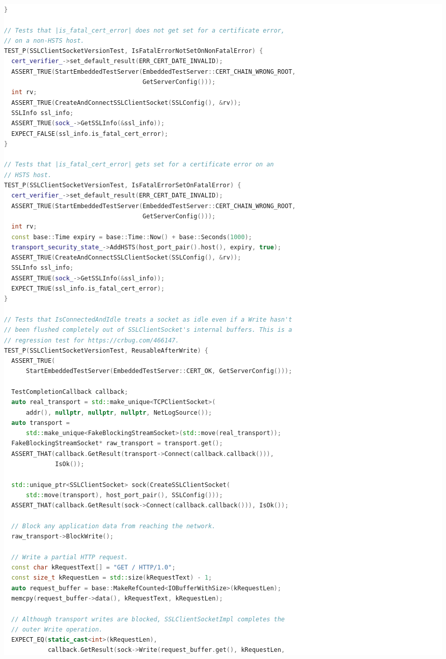 ```cpp
}

// Tests that |is_fatal_cert_error| does not get set for a certificate error,
// on a non-HSTS host.
TEST_P(SSLClientSocketVersionTest, IsFatalErrorNotSetOnNonFatalError) {
  cert_verifier_->set_default_result(ERR_CERT_DATE_INVALID);
  ASSERT_TRUE(StartEmbeddedTestServer(EmbeddedTestServer::CERT_CHAIN_WRONG_ROOT,
                                      GetServerConfig()));
  int rv;
  ASSERT_TRUE(CreateAndConnectSSLClientSocket(SSLConfig(), &rv));
  SSLInfo ssl_info;
  ASSERT_TRUE(sock_->GetSSLInfo(&ssl_info));
  EXPECT_FALSE(ssl_info.is_fatal_cert_error);
}

// Tests that |is_fatal_cert_error| gets set for a certificate error on an
// HSTS host.
TEST_P(SSLClientSocketVersionTest, IsFatalErrorSetOnFatalError) {
  cert_verifier_->set_default_result(ERR_CERT_DATE_INVALID);
  ASSERT_TRUE(StartEmbeddedTestServer(EmbeddedTestServer::CERT_CHAIN_WRONG_ROOT,
                                      GetServerConfig()));
  int rv;
  const base::Time expiry = base::Time::Now() + base::Seconds(1000);
  transport_security_state_->AddHSTS(host_port_pair().host(), expiry, true);
  ASSERT_TRUE(CreateAndConnectSSLClientSocket(SSLConfig(), &rv));
  SSLInfo ssl_info;
  ASSERT_TRUE(sock_->GetSSLInfo(&ssl_info));
  EXPECT_TRUE(ssl_info.is_fatal_cert_error);
}

// Tests that IsConnectedAndIdle treats a socket as idle even if a Write hasn't
// been flushed completely out of SSLClientSocket's internal buffers. This is a
// regression test for https://crbug.com/466147.
TEST_P(SSLClientSocketVersionTest, ReusableAfterWrite) {
  ASSERT_TRUE(
      StartEmbeddedTestServer(EmbeddedTestServer::CERT_OK, GetServerConfig()));

  TestCompletionCallback callback;
  auto real_transport = std::make_unique<TCPClientSocket>(
      addr(), nullptr, nullptr, nullptr, NetLogSource());
  auto transport =
      std::make_unique<FakeBlockingStreamSocket>(std::move(real_transport));
  FakeBlockingStreamSocket* raw_transport = transport.get();
  ASSERT_THAT(callback.GetResult(transport->Connect(callback.callback())),
              IsOk());

  std::unique_ptr<SSLClientSocket> sock(CreateSSLClientSocket(
      std::move(transport), host_port_pair(), SSLConfig()));
  ASSERT_THAT(callback.GetResult(sock->Connect(callback.callback())), IsOk());

  // Block any application data from reaching the network.
  raw_transport->BlockWrite();

  // Write a partial HTTP request.
  const char kRequestText[] = "GET / HTTP/1.0";
  const size_t kRequestLen = std::size(kRequestText) - 1;
  auto request_buffer = base::MakeRefCounted<IOBufferWithSize>(kRequestLen);
  memcpy(request_buffer->data(), kRequestText, kRequestLen);

  // Although transport writes are blocked, SSLClientSocketImpl completes the
  // outer Write operation.
  EXPECT_EQ(static_cast<int>(kRequestLen),
            callback.GetResult(sock->Write(request_buffer.get(), kRequestLen,
```